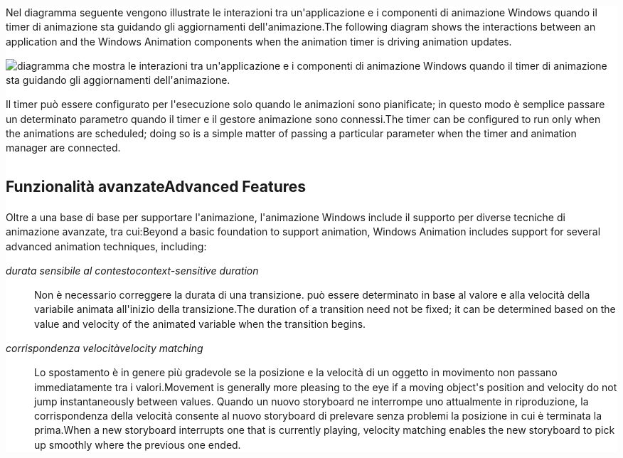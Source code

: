 <span data-ttu-id="068ff-186">Nel diagramma seguente vengono illustrate le interazioni tra un'applicazione e i componenti di animazione Windows quando il timer di animazione sta guidando gli aggiornamenti dell'animazione.</span><span class="sxs-lookup"><span data-stu-id="068ff-186">The following diagram shows the interactions between an application and the Windows Animation components when the animation timer is driving animation updates.</span></span>

![diagramma che mostra le interazioni tra un'applicazione e i componenti di animazione Windows quando il timer di animazione sta guidando gli aggiornamenti dell'animazione.](images/animationtimerupdates.png)

<span data-ttu-id="068ff-188">Il timer può essere configurato per l'esecuzione solo quando le animazioni sono pianificate; in questo modo è semplice passare un determinato parametro quando il timer e il gestore animazione sono connessi.</span><span class="sxs-lookup"><span data-stu-id="068ff-188">The timer can be configured to run only when the animations are scheduled; doing so is a simple matter of passing a particular parameter when the timer and animation manager are connected.</span></span>

## <a name="advanced-features"></a><span data-ttu-id="068ff-189">Funzionalità avanzate</span><span class="sxs-lookup"><span data-stu-id="068ff-189">Advanced Features</span></span>

<span data-ttu-id="068ff-190">Oltre a una base di base per supportare l'animazione, l'animazione Windows include il supporto per diverse tecniche di animazione avanzate, tra cui:</span><span class="sxs-lookup"><span data-stu-id="068ff-190">Beyond a basic foundation to support animation, Windows Animation includes support for several advanced animation techniques, including:</span></span>

<dl> <dt>

<span data-ttu-id="068ff-191"><span id="context-sensitive_duration"></span><span id="CONTEXT-SENSITIVE_DURATION"></span>*durata sensibile al contesto*</span><span class="sxs-lookup"><span data-stu-id="068ff-191"><span id="context-sensitive_duration"></span><span id="CONTEXT-SENSITIVE_DURATION"></span>*context-sensitive duration*</span></span>
</dt> <dd>

<span data-ttu-id="068ff-192">Non è necessario correggere la durata di una transizione. può essere determinato in base al valore e alla velocità della variabile animata all'inizio della transizione.</span><span class="sxs-lookup"><span data-stu-id="068ff-192">The duration of a transition need not be fixed; it can be determined based on the value and velocity of the animated variable when the transition begins.</span></span>

</dd> <dt>

<span data-ttu-id="068ff-193"><span id="velocity_matching"></span><span id="VELOCITY_MATCHING"></span>*corrispondenza velocità*</span><span class="sxs-lookup"><span data-stu-id="068ff-193"><span id="velocity_matching"></span><span id="VELOCITY_MATCHING"></span>*velocity matching*</span></span>
</dt> <dd>

<span data-ttu-id="068ff-194">Lo spostamento è in genere più gradevole se la posizione e la velocità di un oggetto in movimento non passano immediatamente tra i valori.</span><span class="sxs-lookup"><span data-stu-id="068ff-194">Movement is generally more pleasing to the eye if a moving object's position and velocity do not jump instantaneously between values.</span></span> <span data-ttu-id="068ff-195">Quando un nuovo storyboard ne interrompe uno attualmente in riproduzione, la corrispondenza della velocità consente al nuovo storyboard di prelevare senza problemi la posizione in cui è terminata la prima.</span><span class="sxs-lookup"><span data-stu-id="068ff-195">When a new storyboard interrupts one that is currently playing, velocity matching enables the new storyboard to pick up smoothly where the previous one ended.</span></span>
